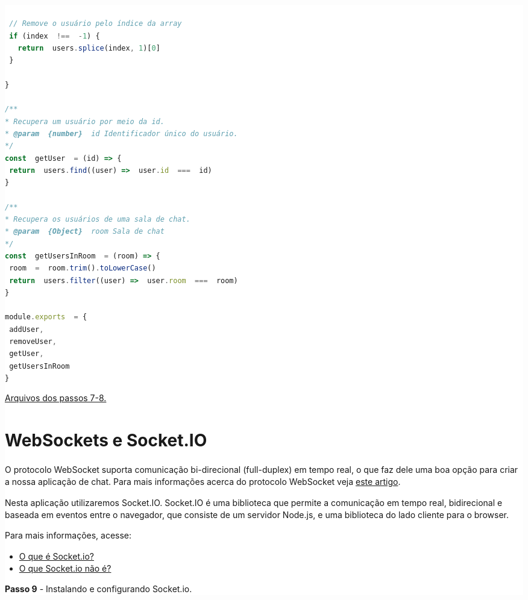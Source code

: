  ```javascript

  // Remove o usuário pelo índice da array
  if (index  !==  -1) {
    return  users.splice(index, 1)[0]
  }
  
}

/**
* Recupera um usuário por meio da id.
* @param  {number}  id Identificador único do usuário.
*/
const  getUser  = (id) => {
  return  users.find((user) =>  user.id  ===  id)
}

/**
* Recupera os usuários de uma sala de chat.
* @param  {Object}  room Sala de chat
*/
const  getUsersInRoom  = (room) => {
  room  =  room.trim().toLowerCase()
  return  users.filter((user) =>  user.room  ===  room)
}

module.exports  = {
  addUser,
  removeUser,
  getUser,
  getUsersInRoom
}
```

[Arquivos dos passos 7-8.](https://github.com/joaonunesdev/websockets/tree/master/03-Core)

# WebSockets e Socket.IO

O protocolo WebSocket suporta comunicação bi-direcional (full-duplex) em tempo real, o que faz dele uma boa opção para criar a nossa aplicação de chat. Para mais informações acerca do protocolo WebSocket veja [este artigo](https://medium.com/reactbrasil/como-o-javascript-funciona-aprofundando-em-websockets-e-http-2-com-sse-como-escolher-o-caminho-d4639995ef85). 

Nesta aplicação utilizaremos Socket.IO. Socket.IO é uma biblioteca que permite a comunicação em tempo real, bidirecional e baseada em eventos entre o navegador, que consiste de um servidor Node.js, e uma biblioteca do lado cliente para o browser.

Para mais informações, acesse:  
- [O que é Socket.io?](https://socket.io/docs/#What-Socket-IO-is)
- [O que Socket.io não é?](https://socket.io/docs/#What-Socket-IO-is-not)

**Passo 9** - Instalando e configurando Socket.io.

